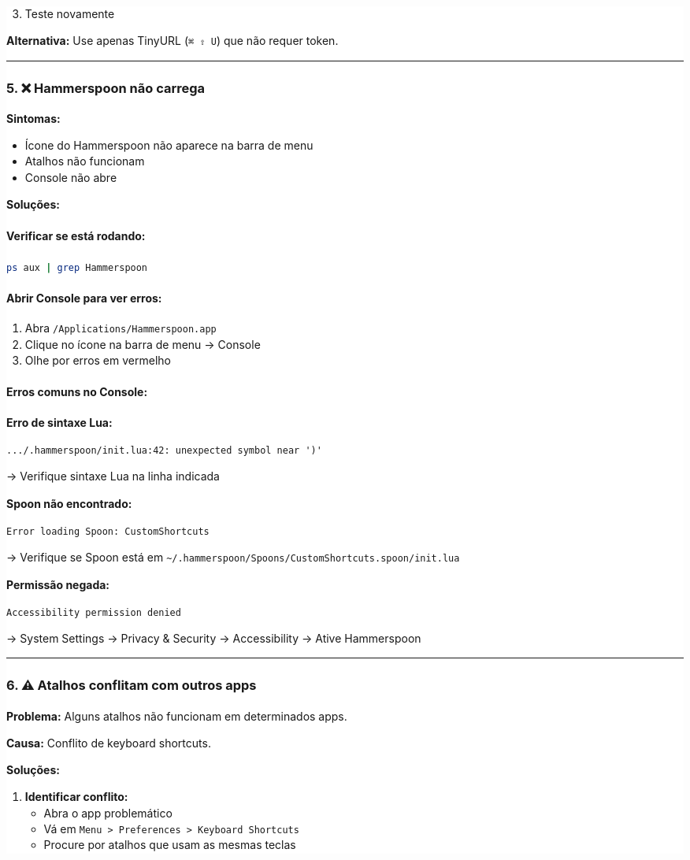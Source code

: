 3. Teste novamente

**Alternativa:** Use apenas TinyURL (`⌘ ⇧ U`) que não requer token.

---

### 5. ❌ Hammerspoon não carrega

**Sintomas:**
- Ícone do Hammerspoon não aparece na barra de menu
- Atalhos não funcionam
- Console não abre

**Soluções:**

#### Verificar se está rodando:
```bash
ps aux | grep Hammerspoon
```

#### Abrir Console para ver erros:
1. Abra `/Applications/Hammerspoon.app`
2. Clique no ícone na barra de menu → Console
3. Olhe por erros em vermelho

#### Erros comuns no Console:

**Erro de sintaxe Lua:**
```
.../.hammerspoon/init.lua:42: unexpected symbol near ')'
```
→ Verifique sintaxe Lua na linha indicada

**Spoon não encontrado:**
```
Error loading Spoon: CustomShortcuts
```
→ Verifique se Spoon está em `~/.hammerspoon/Spoons/CustomShortcuts.spoon/init.lua`

**Permissão negada:**
```
Accessibility permission denied
```
→ System Settings → Privacy & Security → Accessibility → Ative Hammerspoon

---

### 6. ⚠️ Atalhos conflitam com outros apps

**Problema:** Alguns atalhos não funcionam em determinados apps.

**Causa:** Conflito de keyboard shortcuts.

**Soluções:**

1. **Identificar conflito:**
   - Abra o app problemático
   - Vá em `Menu > Preferences > Keyboard Shortcuts`
   - Procure por atalhos que usam as mesmas teclas
